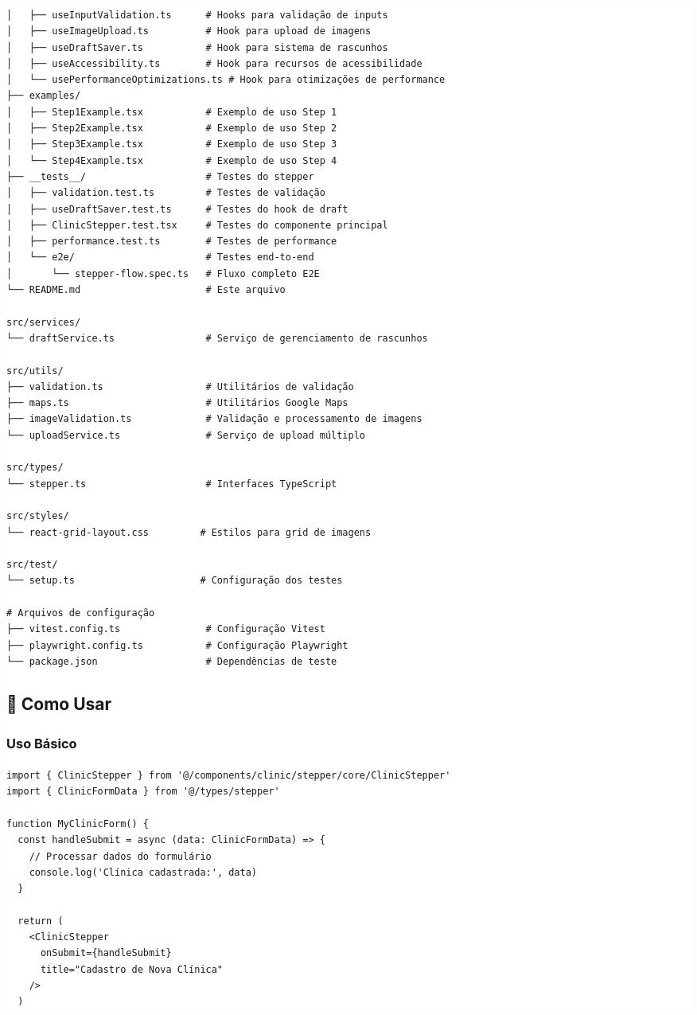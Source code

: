 ```
│   ├── useInputValidation.ts      # Hooks para validação de inputs
│   ├── useImageUpload.ts          # Hook para upload de imagens
│   ├── useDraftSaver.ts           # Hook para sistema de rascunhos
│   ├── useAccessibility.ts        # Hook para recursos de acessibilidade
│   └── usePerformanceOptimizations.ts # Hook para otimizações de performance
├── examples/
│   ├── Step1Example.tsx           # Exemplo de uso Step 1
│   ├── Step2Example.tsx           # Exemplo de uso Step 2
│   ├── Step3Example.tsx           # Exemplo de uso Step 3
│   └── Step4Example.tsx           # Exemplo de uso Step 4
├── __tests__/                     # Testes do stepper
│   ├── validation.test.ts         # Testes de validação
│   ├── useDraftSaver.test.ts      # Testes do hook de draft
│   ├── ClinicStepper.test.tsx     # Testes do componente principal
│   ├── performance.test.ts        # Testes de performance
│   └── e2e/                       # Testes end-to-end
│       └── stepper-flow.spec.ts   # Fluxo completo E2E
└── README.md                      # Este arquivo

src/services/
└── draftService.ts                # Serviço de gerenciamento de rascunhos

src/utils/
├── validation.ts                  # Utilitários de validação
├── maps.ts                        # Utilitários Google Maps
├── imageValidation.ts             # Validação e processamento de imagens
└── uploadService.ts               # Serviço de upload múltiplo

src/types/
└── stepper.ts                     # Interfaces TypeScript

src/styles/
└── react-grid-layout.css         # Estilos para grid de imagens

src/test/
└── setup.ts                      # Configuração dos testes

# Arquivos de configuração
├── vitest.config.ts               # Configuração Vitest
├── playwright.config.ts           # Configuração Playwright
└── package.json                   # Dependências de teste
```

## 🚀 Como Usar

### Uso Básico

```tsx
import { ClinicStepper } from '@/components/clinic/stepper/core/ClinicStepper'
import { ClinicFormData } from '@/types/stepper'

function MyClinicForm() {
  const handleSubmit = async (data: ClinicFormData) => {
    // Processar dados do formulário
    console.log('Clínica cadastrada:', data)
  }

  return (
    <ClinicStepper
      onSubmit={handleSubmit}
      title="Cadastro de Nova Clínica"
    />
  )
```